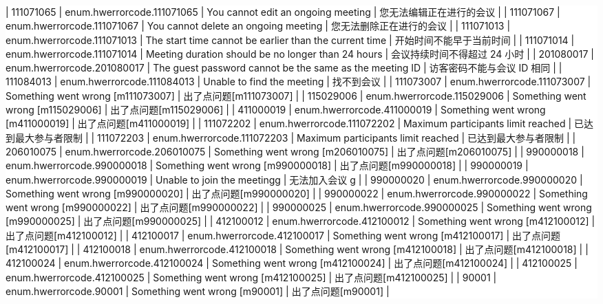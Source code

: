 | 111071065      | enum.hwerrorcode.111071065              | You cannot edit an ongoing meeting                                                                                           | 您无法编辑正在进行的会议                                               |
| 111071067      | enum.hwerrorcode.111071067              | You cannot delete an ongoing meeting                                                                                         | 您无法删除正在进行的会议                                               |
| 111071013      | enum.hwerrorcode.111071013              | The start time cannot be earlier than the current time                                                                       | 开始时间不能早于当前时间                                               |
| 111071014      | enum.hwerrorcode.111071014              | Meeting duration should be no longer than 24 hours                                                                           | 会议持续时间不得超过 24 小时                                           |
| 201080017      | enum.hwerrorcode.201080017              | The guest password cannot be the same as the meeting ID                                                                      | 访客密码不能与会议 ID 相同                                             |
| 111084013      | enum.hwerrorcode.111084013              | Unable to find the meeting                                                                                                   | 找不到会议                                                             |
| 111073007      | enum.hwerrorcode.111073007              | Something went wrong [m111073007]                                                                                            | 出了点问题[m111073007]                                                 |
| 115029006      | enum.hwerrorcode.115029006              | Something went wrong [m115029006]                                                                                            | 出了点问题[m115029006]                                                 |
| 411000019      | enum.hwerrorcode.411000019              | Something went wrong [m411000019]                                                                                            | 出了点问题[m411000019]                                                 |
| 111072202      | enum.hwerrorcode.111072202              | Maximum participants limit reached                                                                                           | 已达到最大参与者限制                                                   |
| 111072203      | enum.hwerrorcode.111072203              | Maximum participants limit reached                                                                                           | 已达到最大参与者限制                                                   |
| 206010075      | enum.hwerrorcode.206010075              | Something went wrong [m206010075]                                                                                            | 出了点问题[m206010075]                                                 |
| 990000018      | enum.hwerrorcode.990000018              | Something went wrong [m990000018]                                                                                            | 出了点问题[m990000018]                                                 |
| 990000019      | enum.hwerrorcode.990000019              | Unable to join the meetingg                                                                                                  | 无法加入会议 g                                                         |
| 990000020      | enum.hwerrorcode.990000020              | Something went wrong [m990000020]                                                                                            | 出了点问题[m990000020]                                                 |
| 990000022      | enum.hwerrorcode.990000022              | Something went wrong [m990000022]                                                                                            | 出了点问题[m990000022]                                                 |
| 990000025      | enum.hwerrorcode.990000025              | Something went wrong [m990000025]                                                                                            | 出了点问题[m990000025]                                                 |
| 412100012      | enum.hwerrorcode.412100012              | Something went wrong [m412100012]                                                                                            | 出了点问题[m412100012]                                                 |
| 412100017      | enum.hwerrorcode.412100017              | Something went wrong [m412100017]                                                                                            | 出了点问题[m412100017]                                                 |
| 412100018      | enum.hwerrorcode.412100018              | Something went wrong [m412100018]                                                                                            | 出了点问题[m412100018]                                                 |
| 412100024      | enum.hwerrorcode.412100024              | Something went wrong [m412100024]                                                                                            | 出了点问题[m412100024]                                                 |
| 412100025      | enum.hwerrorcode.412100025              | Something went wrong [m412100025]                                                                                            | 出了点问题[m412100025]                                                 |
| 90001          | enum.hwerrorcode.90001                  | Something went wrong [m90001]                                                                                                | 出了点问题[m90001]                                                     |